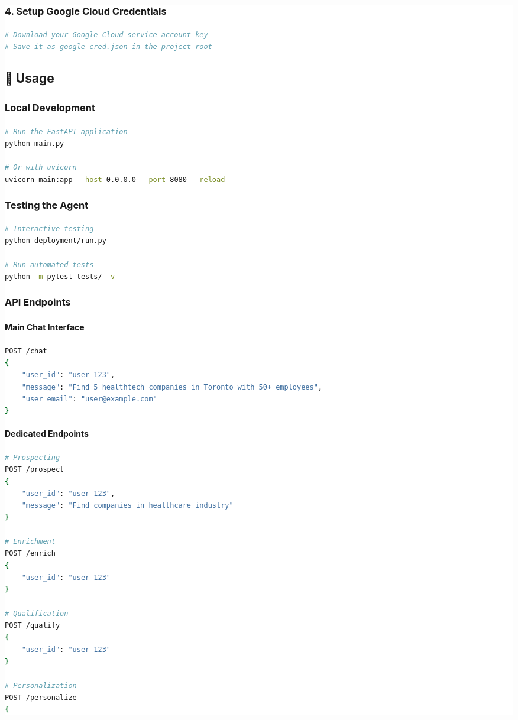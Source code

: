 ### 4. Setup Google Cloud Credentials

```bash
# Download your Google Cloud service account key
# Save it as google-cred.json in the project root
```

## 🚀 Usage

### Local Development

```bash
# Run the FastAPI application
python main.py

# Or with uvicorn
uvicorn main:app --host 0.0.0.0 --port 8080 --reload
```

### Testing the Agent

```bash
# Interactive testing
python deployment/run.py

# Run automated tests
python -m pytest tests/ -v
```

### API Endpoints

#### Main Chat Interface
```bash
POST /chat
{
    "user_id": "user-123",
    "message": "Find 5 healthtech companies in Toronto with 50+ employees",
    "user_email": "user@example.com"
}
```

#### Dedicated Endpoints
```bash
# Prospecting
POST /prospect
{
    "user_id": "user-123",
    "message": "Find companies in healthcare industry"
}

# Enrichment
POST /enrich
{
    "user_id": "user-123"
}

# Qualification
POST /qualify
{
    "user_id": "user-123"
}

# Personalization
POST /personalize
{
```